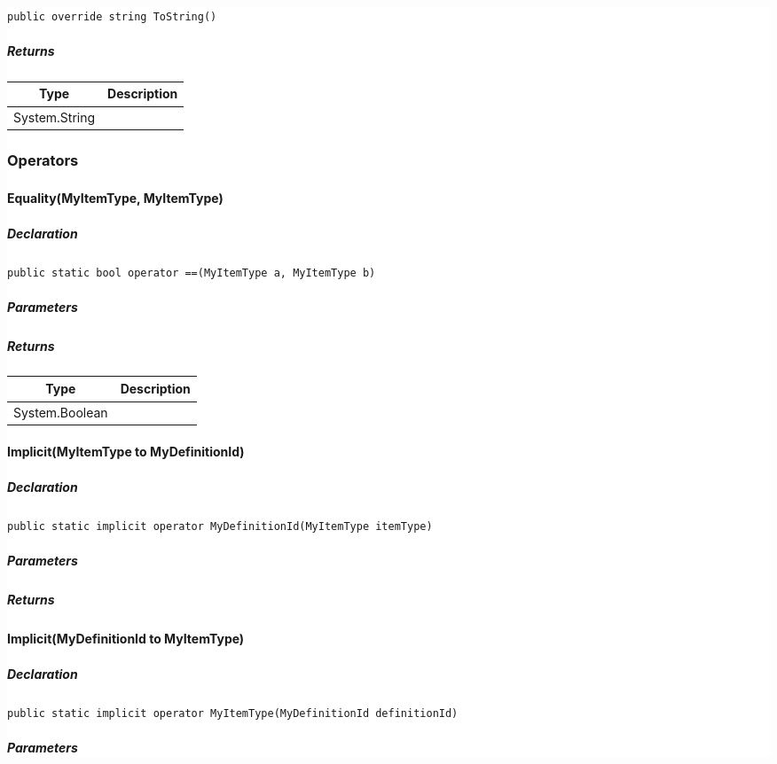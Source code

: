 ```
public override string ToString()
```

##### Returns

| Type | Description |
| --- | --- |
| System.String |     |

### [](#operators)Operators

#### [](#VRage_Game_ModAPI_Ingame_MyItemType_op_Equality_VRage_Game_ModAPI_Ingame_MyItemType_VRage_Game_ModAPI_Ingame_MyItemType_)Equality(MyItemType, MyItemType)

##### Declaration

```
public static bool operator ==(MyItemType a, MyItemType b)
```

##### Parameters

##### Returns

| Type | Description |
| --- | --- |
| System.Boolean |     |

#### [](#VRage_Game_ModAPI_Ingame_MyItemType_op_Implicit_VRage_Game_ModAPI_Ingame_MyItemType__VRage_Game_MyDefinitionId)Implicit(MyItemType to MyDefinitionId)

##### Declaration

```
public static implicit operator MyDefinitionId(MyItemType itemType)
```

##### Parameters

##### Returns

#### [](#VRage_Game_ModAPI_Ingame_MyItemType_op_Implicit_VRage_Game_MyDefinitionId__VRage_Game_ModAPI_Ingame_MyItemType)Implicit(MyDefinitionId to MyItemType)

##### Declaration

```
public static implicit operator MyItemType(MyDefinitionId definitionId)
```

##### Parameters
